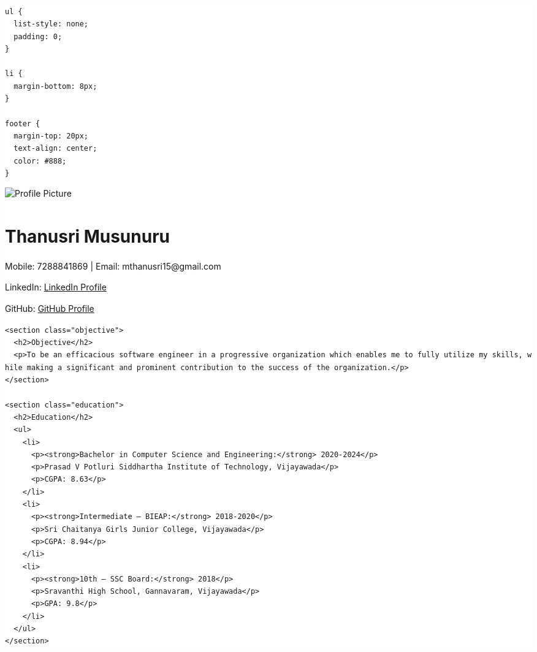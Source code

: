     ul {
      list-style: none;
      padding: 0;
    }

    li {
      margin-bottom: 8px;
    }

    footer {
      margin-top: 20px;
      text-align: center;
      color: #888;
    }
  </style>
</head>
<body>

  <div class="resume-container">
    <div class="header">
      <img src="thanusriphoto.jpeg" alt="Profile Picture" class="profile-picture">
      <div class="header-info">
        <h1>Thanusri Musunuru</h1>
        <p>Mobile: 7288841869 | Email: mthanusri15@gmail.com</p>
        <p>LinkedIn: <a href="https://www.linkedin.com/in/musunuru-thanusri-3b319b23b" target="_blank">LinkedIn Profile</a></p>
        <p>GitHub: <a href="https://github.com/thanusrim44" target="_blank">GitHub Profile</a></p>
      </div>
    </div>

    <section class="objective">
      <h2>Objective</h2>
      <p>To be an efficacious software engineer in a progressive organization which enables me to fully utilize my skills, while making a significant and prominent contribution to the success of the organization.</p>
    </section>

    <section class="education">
      <h2>Education</h2>
      <ul>
        <li>
          <p><strong>Bachelor in Computer Science and Engineering:</strong> 2020-2024</p>
          <p>Prasad V Potluri Siddhartha Institute of Technology, Vijayawada</p>
          <p>CGPA: 8.63</p>
        </li>
        <li>
          <p><strong>Intermediate – BIEAP:</strong> 2018-2020</p>
          <p>Sri Chaitanya Girls Junior College, Vijayawada</p>
          <p>CGPA: 8.94</p>
        </li>
        <li>
          <p><strong>10th – SSC Board:</strong> 2018</p>
          <p>Sravanthi High School, Gannavaram, Vijayawada</p>
          <p>GPA: 9.8</p>
        </li>
      </ul>
    </section>

